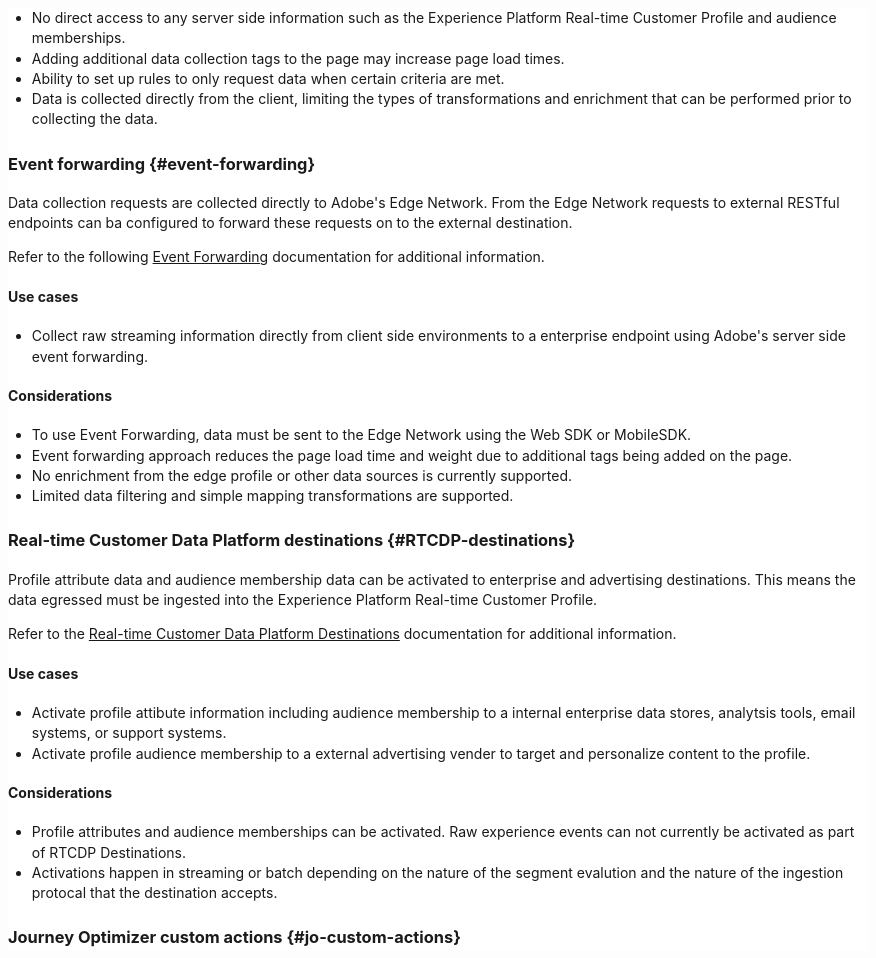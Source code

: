* No direct access to any server side information such as the Experience Platform Real-time Customer Profile and audience memberships. 
* Adding additional data collection tags to the page may increase page load times.
* Ability to set up rules to only request data when certain criteria are met. 
* Data is collected directly from the client, limiting the types of transformations and enrichment that can be performed prior to collecting the data.

### Event forwarding {#event-forwarding}

Data collection requests are collected directly to Adobe's Edge Network. From the Edge Network requests to external RESTful endpoints can ba configured to forward these requests on to the external destination. 

Refer to the following [Event Forwarding](https://experienceleague.adobe.com/docs/experience-platform/tags/event-forwarding/overview.html?lang=en) documentation for additional information.

#### Use cases

* Collect raw streaming information directly from client side environments to a enterprise endpoint using Adobe's server side event forwarding.

#### Considerations

* To use Event Forwarding, data must be sent to the Edge Network using the Web SDK or MobileSDK.
* Event forwarding approach reduces the page load time and weight due to additional tags being added on the page.
* No enrichment from the edge profile or other data sources is currently supported. 
* Limited data filtering and simple mapping transformations are supported.

### Real-time Customer Data Platform destinations {#RTCDP-destinations}

Profile attribute data and audience membership data can be activated to enterprise and advertising destinations. This means the data egressed must be ingested into the Experience Platform Real-time Customer Profile. 

Refer to the [Real-time Customer Data Platform Destinations](https://experienceleague.adobe.com/docs/experience-platform/destinations/home.html?lang=en) documentation for additional information.

#### Use cases

* Activate profile attibute information including audience membership to a internal enterprise data stores, analytsis tools, email systems, or support systems.
* Activate profile audience membership to a external advertising vender to target and personalize content to the profile. 

#### Considerations

* Profile attributes and audience memberships can be activated. Raw experience events can not currently be activated as part of RTCDP Destinations. 
* Activations happen in streaming or batch depending on the nature of the segment evalution and the nature of the ingestion protocal that the destination accepts.

### Journey Optimizer custom actions {#jo-custom-actions}
